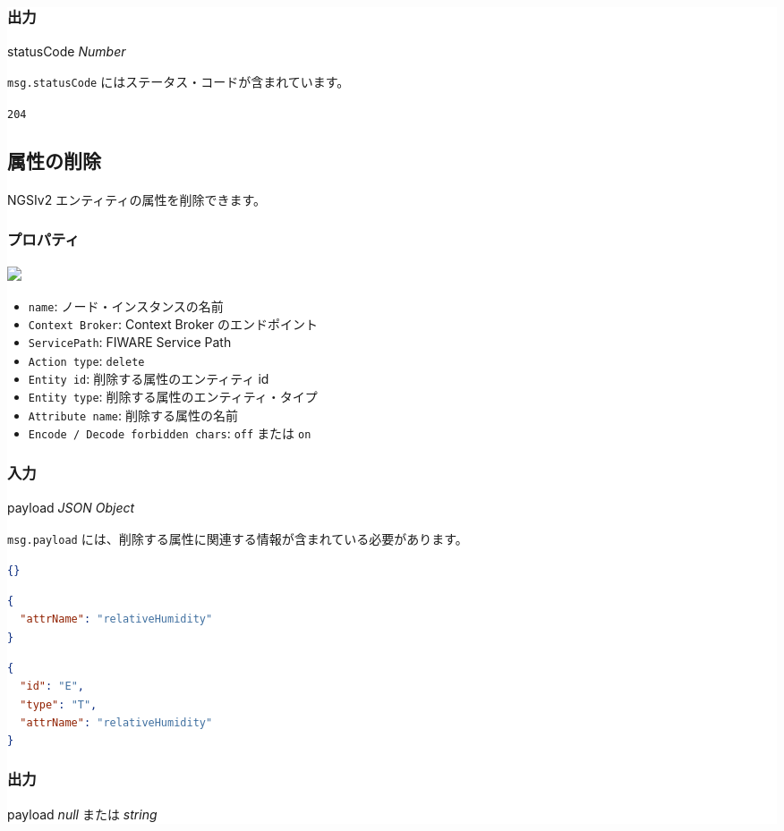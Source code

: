 ### 出力

statusCode *Number*

`msg.statusCode` にはステータス・コードが含まれています。

```
204
```

<a name="delete-an-attribute"></a>

## 属性の削除

NGSIv2 エンティティの属性を削除できます。

### プロパティ

![](https://raw.githubusercontent.com/lets-fiware/node-red-contrib-letsfiware-NGSI/gh-pages/images/attribute/attribute-04.png)

-   `name`: ノード・インスタンスの名前
-   `Context Broker`: Context Broker のエンドポイント
-   `ServicePath`: FIWARE Service Path
-   `Action type`: `delete`
-   `Entity id`: 削除する属性のエンティティ id
-   `Entity type`: 削除する属性のエンティティ・タイプ
-   `Attribute name`: 削除する属性の名前
-   `Encode / Decode forbidden chars`: `off` または `on`

### 入力

payload  *JSON Object*

`msg.payload` には、削除する属性に関連する情報が含まれている必要があります。

```json
{}
```

```json
{
  "attrName": "relativeHumidity"
}
```

```json
{
  "id": "E",
  "type": "T",
  "attrName": "relativeHumidity"
}
```

### 出力

payload *null* または *string*
